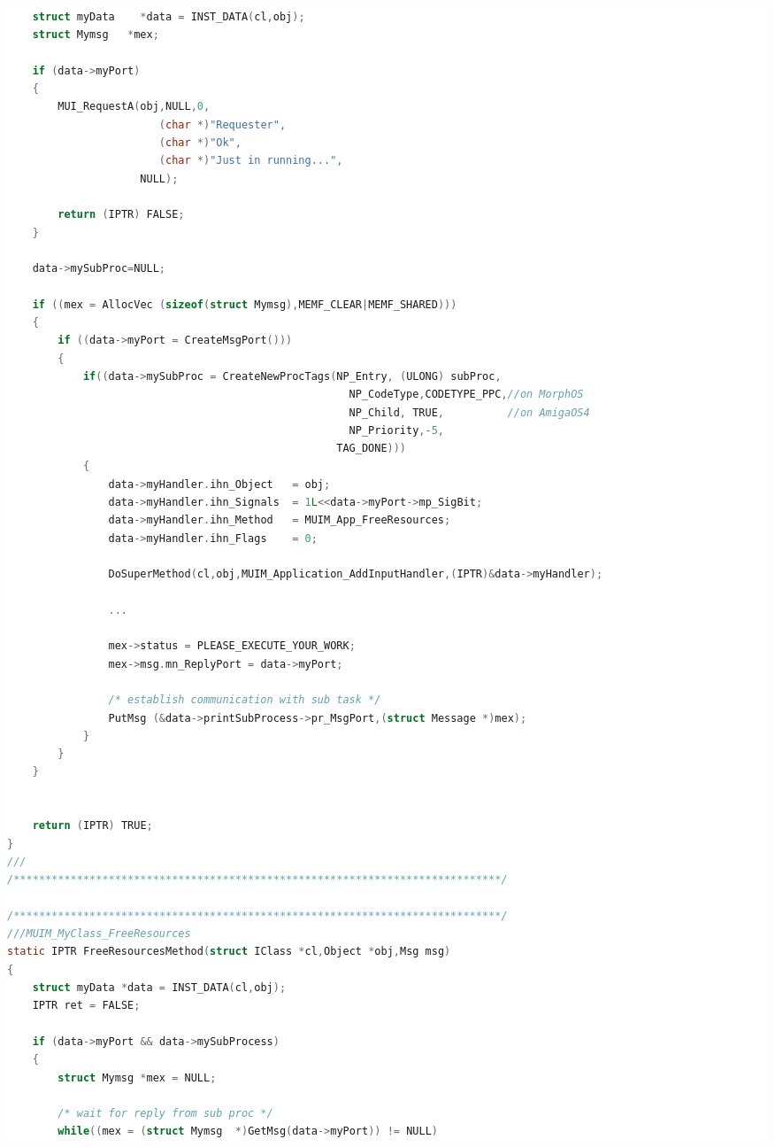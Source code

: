 ```c
    struct myData    *data = INST_DATA(cl,obj);
    struct Mymsg   *mex;

    if (data->myPort)
    {
        MUI_RequestA(obj,NULL,0,
                        (char *)"Requester",
                        (char *)"Ok",
                        (char *)"Just in running...",
                     NULL);

        return (IPTR) FALSE;
    }

    data->mySubProc=NULL;

    if ((mex = AllocVec (sizeof(struct Mymsg),MEMF_CLEAR|MEMF_SHARED)))
    {
        if ((data->myPort = CreateMsgPort()))
        {
            if((data->mySubProc = CreateNewProcTags(NP_Entry, (ULONG) subProc,
                                                      NP_CodeType,CODETYPE_PPC,//on MorphOS
                                                      NP_Child, TRUE,          //on AmigaOS4
                                                      NP_Priority,-5,
                                                    TAG_DONE)))
            {
                data->myHandler.ihn_Object   = obj;
                data->myHandler.ihn_Signals  = 1L<<data->myPort->mp_SigBit;
                data->myHandler.ihn_Method   = MUIM_App_FreeResources;
                data->myHandler.ihn_Flags    = 0;
               
                DoSuperMethod(cl,obj,MUIM_Application_AddInputHandler,(IPTR)&data->myHandler);

                ...

                mex->status = PLEASE_EXECUTE_YOUR_WORK;
                mex->msg.mn_ReplyPort = data->myPort;
                
                /* establish communication with sub task */
                PutMsg (&data->printSubProcess->pr_MsgPort,(struct Message *)mex);   
            }
        }
    }


    return (IPTR) TRUE;
}
///
/*****************************************************************************/

/*****************************************************************************/
///MUIM_MyClass_FreeResources
static IPTR FreeResourcesMethod(struct IClass *cl,Object *obj,Msg msg)
{
    struct myData *data = INST_DATA(cl,obj);
    IPTR ret = FALSE;

    if (data->myPort && data->mySubProcess)
    {
        struct Mymsg *mex = NULL;

        /* wait for reply from sub proc */
        while((mex = (struct Mymsg  *)GetMsg(data->myPort)) != NULL)
```